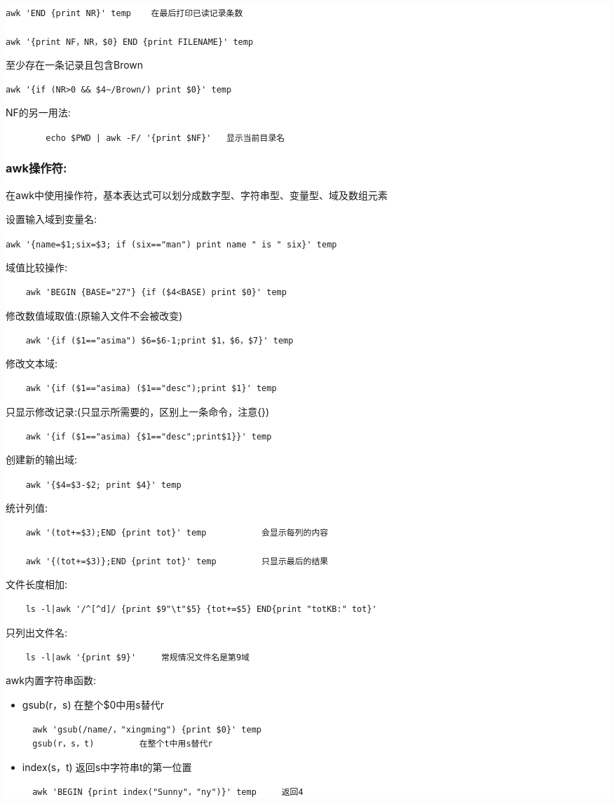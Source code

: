     awk 'END {print NR}' temp    在最后打印已读记录条数

    awk '{print NF，NR，$0} END {print FILENAME}' temp

至少存在一条记录且包含Brown

    awk '{if (NR>0 && $4~/Brown/) print $0}' temp

NF的另一用法:

            echo $PWD | awk -F/ '{print $NF}'   显示当前目录名

### awk操作符:

在awk中使用操作符，基本表达式可以划分成数字型、字符串型、变量型、域及数组元素

设置输入域到变量名:

    awk '{name=$1;six=$3; if (six=="man") print name " is " six}' temp

域值比较操作:

        awk 'BEGIN {BASE="27"} {if ($4<BASE) print $0}' temp

修改数值域取值:(原输入文件不会被改变)

        awk '{if ($1=="asima") $6=$6-1;print $1，$6，$7}' temp

修改文本域:

        awk '{if ($1=="asima) ($1=="desc");print $1}' temp

只显示修改记录:(只显示所需要的，区别上一条命令，注意{})

        awk '{if ($1=="asima) {$1=="desc";print$1}}' temp

创建新的输出域:

        awk '{$4=$3-$2; print $4}' temp

统计列值:

        awk '(tot+=$3);END {print tot}' temp           会显示每列的内容

        awk '{(tot+=$3)};END {print tot}' temp         只显示最后的结果

文件长度相加:

        ls -l|awk '/^[^d]/ {print $9"\t"$5} {tot+=$5} END{print "totKB:" tot}'

只列出文件名:

        ls -l|awk '{print $9}'     常规情况文件名是第9域

awk内置字符串函数:

+ gsub(r，s)     在整个$0中用s替代r

        awk 'gsub(/name/，"xingming") {print $0}' temp
        gsub(r，s，t)         在整个t中用s替代r

+ index(s，t)          返回s中字符串t的第一位置

        awk 'BEGIN {print index("Sunny"，"ny")}' temp     返回4
